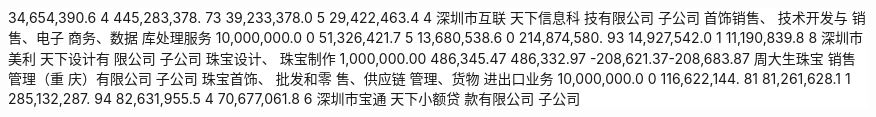 34,654,390.6
4
445,283,378.
73
39,233,378.0
5
29,422,463.4
4
深圳市互联
天下信息科
技有限公司
子公司
首饰销售、
技术开发与
销售、电子
商务、数据
库处理服务
10,000,000.0
0
51,326,421.7
5
13,680,538.6
0
214,874,580.
93
14,927,542.0
1
11,190,839.8
8
深圳市美利
天下设计有
限公司
子公司
珠宝设计、
珠宝制作
1,000,000.00
486,345.47
486,332.97
-208,621.37-208,683.87
周大生珠宝
销售管理（重
庆）有限公司
子公司
珠宝首饰、
批发和零
售、供应链
管理、货物
进出口业务
10,000,000.0
0
116,622,144.
81
81,261,628.1
1
285,132,287.
94
82,631,955.5
4
70,677,061.8
6
深圳市宝通
天下小额贷
款有限公司
子公司